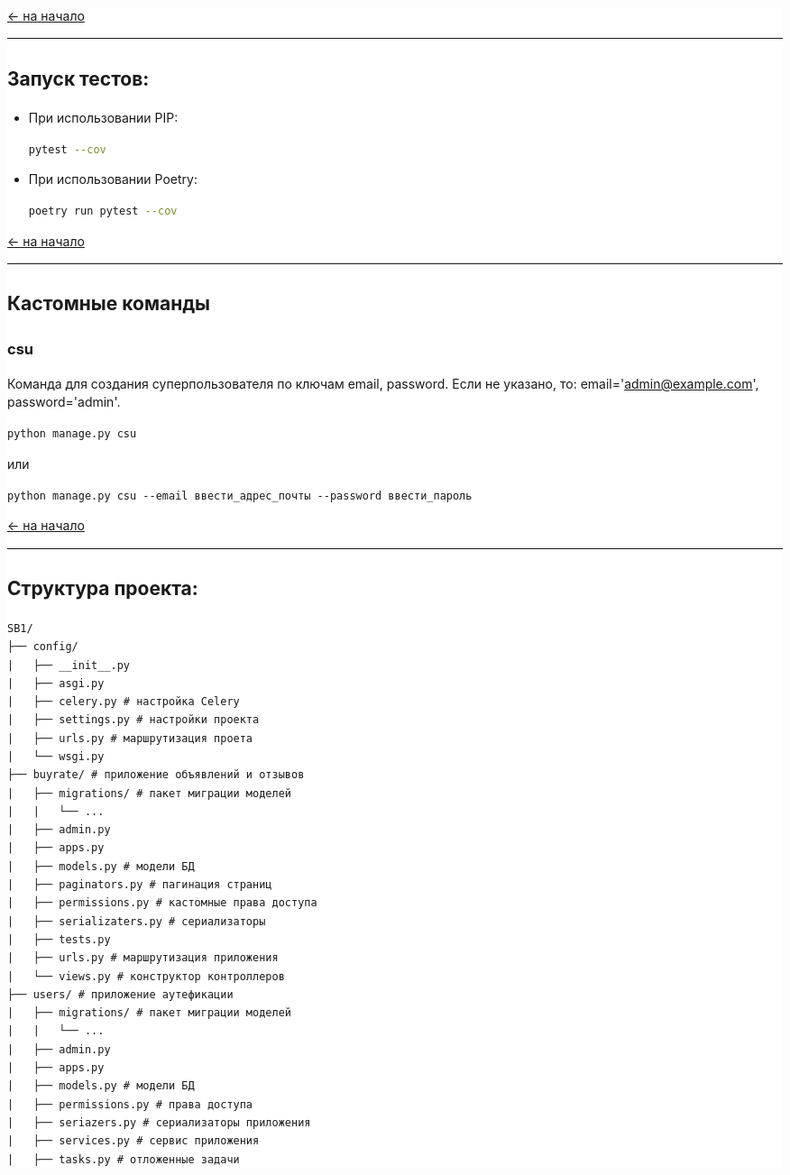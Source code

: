 [<- на начало](#содержание)

---
## Запуск тестов:
- При использовании PIP:
  ```bash
  pytest --cov
  ```
- При использовании Poetry:
  ```bash
  poetry run pytest --cov
  ```

[<- на начало](#содержание)

---
## Кастомные команды
### csu
Команда для создания суперпользователя по ключам email, password.
Если не указано, то: email='admin@example.com', password='admin'.
```bash
python manage.py csu
```
или
```
python manage.py csu --email ввести_адрес_почты --password ввести_пароль
```

[<- на начало](#содержание)

---
## Структура проекта:
```
SB1/
├── config/
|   ├── __init__.py
|   ├── asgi.py
|   ├── celery.py # настройка Celery
|   ├── settings.py # настройки проекта
|   ├── urls.py # маршрутизация проета
|   └── wsgi.py
├── buyrate/ # приложение объявлений и отзывов
|   ├── migrations/ # пакет миграции моделей
|   |   └── ...
|   ├── admin.py 
|   ├── apps.py
|   ├── models.py # модели БД
|   ├── paginators.py # пагинация страниц
|   ├── permissions.py # кастомные права доступа
|   ├── serializaters.py # сериализаторы
|   ├── tests.py 
|   ├── urls.py # маршрутизация приложения
|   └── views.py # конструктор контроллеров
├── users/ # приложение аутефикации
|   ├── migrations/ # пакет миграции моделей
|   |   └── ...
|   ├── admin.py 
|   ├── apps.py
|   ├── models.py # модели БД
|   ├── permissions.py # права доступа
|   ├── seriazers.py # сериализаторы приложения
|   ├── services.py # сервис приложения
|   ├── tasks.py # отложенные задачи
```